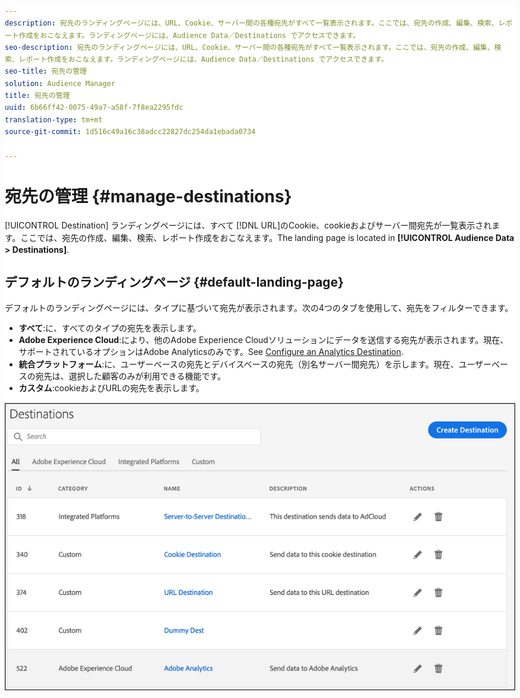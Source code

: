 ```yaml
---
description: 宛先のランディングページには、URL、Cookie、サーバー間の各種宛先がすべて一覧表示されます。ここでは、宛先の作成、編集、検索、レポート作成をおこなえます。ランディングページには、Audience Data／Destinations でアクセスできます。
seo-description: 宛先のランディングページには、URL、Cookie、サーバー間の各種宛先がすべて一覧表示されます。ここでは、宛先の作成、編集、検索、レポート作成をおこなえます。ランディングページには、Audience Data／Destinations でアクセスできます。
seo-title: 宛先の管理
solution: Audience Manager
title: 宛先の管理
uuid: 6b66ff42-0075-49a7-a58f-7f8ea2295fdc
translation-type: tm+mt
source-git-commit: 1d516c49a16c38adcc22827dc254da1ebada0734

---
```



# 宛先の管理 {#manage-destinations}

[!UICONTROL Destination] ランディングページには、すべて [!DNL URL]のCookie、cookieおよびサーバー間宛先が一覧表示されます。ここでは、宛先の作成、編集、検索、レポート作成をおこなえます。The landing page is located in **[!UICONTROL Audience Data > Destinations]**.

## デフォルトのランディングページ {#default-landing-page}



デフォルトのランディングページには、タイプに基づいて宛先が表示されます。次の4つのタブを使用して、宛先をフィルターできます。

* **すべて**:に、すべてのタイプの宛先を表示します。
* **Adobe Experience Cloud**:により、他のAdobe Experience Cloudソリューションにデータを送信する宛先が表示されます。現在、サポートされているオプションはAdobe Analyticsのみです。See [Configure an Analytics Destination](/help/using/features/destinations/create-analytics-destination.md).
* **統合プラットフォーム**:に、ユーザーベースの宛先とデバイスベースの宛先（別名サーバー間宛先）を示します。現在、ユーザーベースの宛先は、選択した顧客のみが利用できる機能です。
* **カスタム**:cookieおよびURLの宛先を表示します。


![](assets/destinations-landing.png)
